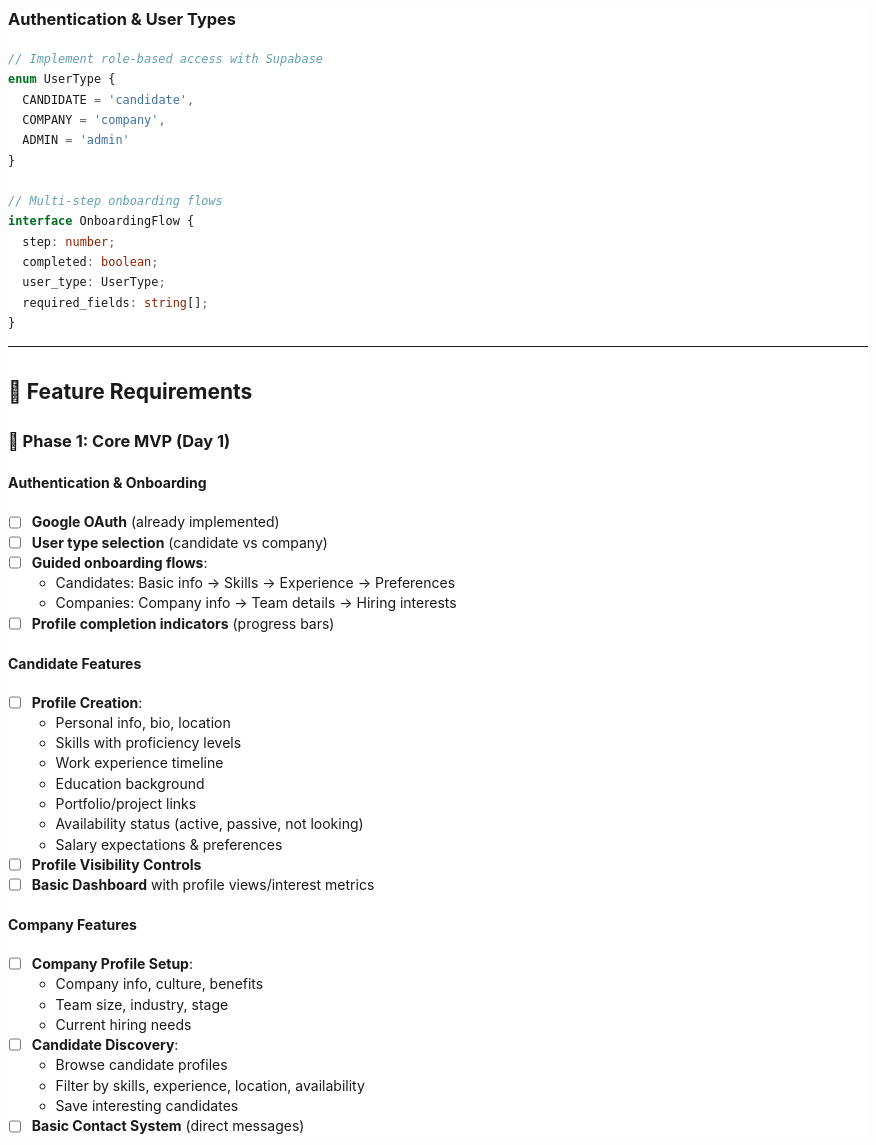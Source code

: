 ```sql
```

### **Authentication & User Types**
```typescript
// Implement role-based access with Supabase
enum UserType {
  CANDIDATE = 'candidate',
  COMPANY = 'company',
  ADMIN = 'admin'
}

// Multi-step onboarding flows
interface OnboardingFlow {
  step: number;
  completed: boolean;
  user_type: UserType;
  required_fields: string[];
}
```

---

## 📱 **Feature Requirements**

### **🔐 Phase 1: Core MVP (Day 1)**

#### **Authentication & Onboarding**
- [ ] **Google OAuth** (already implemented)
- [ ] **User type selection** (candidate vs company)
- [ ] **Guided onboarding flows**:
  - Candidates: Basic info → Skills → Experience → Preferences
  - Companies: Company info → Team details → Hiring interests
- [ ] **Profile completion indicators** (progress bars)

#### **Candidate Features**
- [ ] **Profile Creation**:
  - Personal info, bio, location
  - Skills with proficiency levels
  - Work experience timeline
  - Education background
  - Portfolio/project links
  - Availability status (active, passive, not looking)
  - Salary expectations & preferences
- [ ] **Profile Visibility Controls**
- [ ] **Basic Dashboard** with profile views/interest metrics

#### **Company Features** 
- [ ] **Company Profile Setup**:
  - Company info, culture, benefits
  - Team size, industry, stage
  - Current hiring needs
- [ ] **Candidate Discovery**:
  - Browse candidate profiles
  - Filter by skills, experience, location, availability
  - Save interesting candidates
- [ ] **Basic Contact System** (direct messages)
